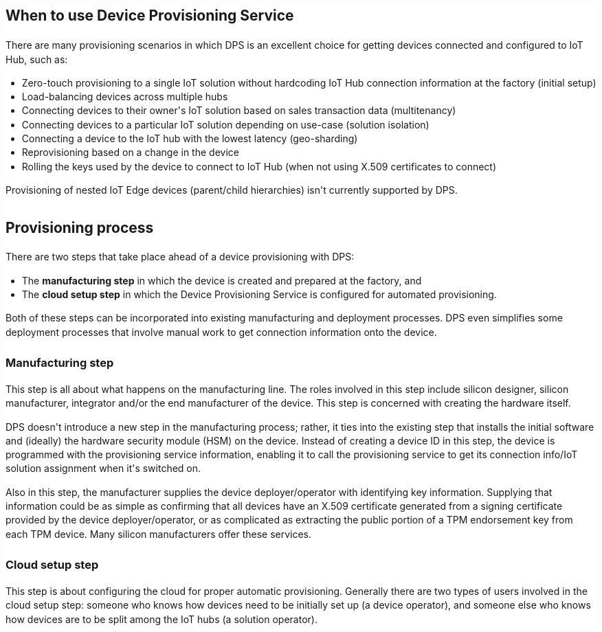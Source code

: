 ## When to use Device Provisioning Service

There are many provisioning scenarios in which DPS is an excellent choice for getting devices connected and configured to IoT Hub, such as:

* Zero-touch provisioning to a single IoT solution without hardcoding IoT Hub connection information at the factory (initial setup)
* Load-balancing devices across multiple hubs
* Connecting devices to their owner's IoT solution based on sales transaction data (multitenancy)
* Connecting devices to a particular IoT solution depending on use-case (solution isolation)
* Connecting a device to the IoT hub with the lowest latency (geo-sharding)
* Reprovisioning based on a change in the device
* Rolling the keys used by the device to connect to IoT Hub (when not using X.509 certificates to connect)

Provisioning of nested IoT Edge devices (parent/child hierarchies) isn't currently supported by DPS.

## Provisioning process

There are two steps that take place ahead of a device provisioning with DPS:

* The **manufacturing step** in which the device is created and prepared at the factory, and
* The **cloud setup step** in which the Device Provisioning Service is configured for automated provisioning.

Both of these steps can be incorporated into existing manufacturing and deployment processes. DPS even simplifies some deployment processes that involve manual work to get connection information onto the device.

### Manufacturing step

This step is all about what happens on the manufacturing line. The roles involved in this step include silicon designer, silicon manufacturer, integrator and/or the end manufacturer of the device. This step is concerned with creating the hardware itself.

DPS doesn't introduce a new step in the manufacturing process; rather, it ties into the existing step that installs the initial software and (ideally) the hardware security module (HSM) on the device. Instead of creating a device ID in this step, the device is programmed with the provisioning service information, enabling it to call the provisioning service to get its connection info/IoT solution assignment when it's switched on.

Also in this step, the manufacturer supplies the device deployer/operator with identifying key information. Supplying that information could be as simple as confirming that all devices have an X.509 certificate generated from a signing certificate provided by the device deployer/operator, or as complicated as extracting the public portion of a TPM endorsement key from each TPM device. Many silicon manufacturers offer these services.

### Cloud setup step

This step is about configuring the cloud for proper automatic provisioning. Generally there are two types of users involved in the cloud setup step: someone who knows how devices need to be initially set up (a device operator), and someone else who knows how devices are to be split among the IoT hubs (a solution operator).

